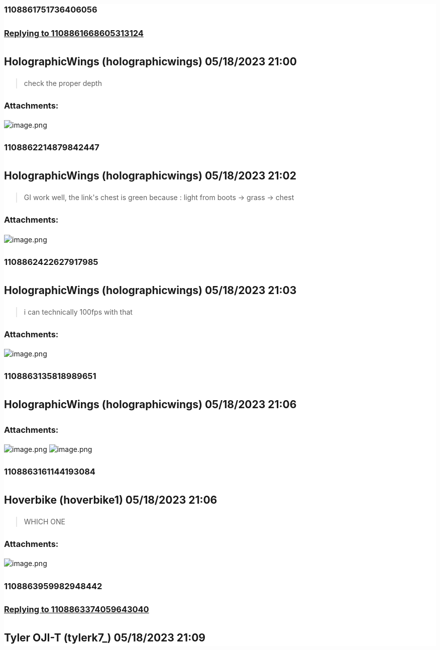 ### 1108861751736406056
### [Replying to 1108861668605313124](#1108861668605313124)
## HolographicWings (holographicwings) 05/18/2023 21:00 

> check the proper depth
### Attachments: 
![image.png](https://yuzudiscordbackup.s3.us-west-2.amazonaws.com/files-game-mods/1108861751736406056_image.png)

### 1108862214879842447
## HolographicWings (holographicwings) 05/18/2023 21:02 

> GI work well, the link's chest is green because :
> light from boots → grass → chest
### Attachments: 
![image.png](https://yuzudiscordbackup.s3.us-west-2.amazonaws.com/files-game-mods/1108862214879842447_image.png)

### 1108862422627917985
## HolographicWings (holographicwings) 05/18/2023 21:03 

> i can technically 100fps with that
### Attachments: 
![image.png](https://yuzudiscordbackup.s3.us-west-2.amazonaws.com/files-game-mods/1108862422627917985_image.png)

### 1108863135818989651
## HolographicWings (holographicwings) 05/18/2023 21:06 

> 
### Attachments: 
![image.png](https://yuzudiscordbackup.s3.us-west-2.amazonaws.com/files-game-mods/1108863135818989651_image.png)
![image.png](https://yuzudiscordbackup.s3.us-west-2.amazonaws.com/files-game-mods/1108863135818989651_image.png)

### 1108863161144193084
## Hoverbike (hoverbike1) 05/18/2023 21:06 

> WHICH ONE
### Attachments: 
![image.png](https://yuzudiscordbackup.s3.us-west-2.amazonaws.com/files-game-mods/1108863161144193084_image.png)

### 1108863959982948442
### [Replying to 1108863374059643040](#1108863374059643040)
## Tyler OJI-T (tylerk7_) 05/18/2023 21:09 
